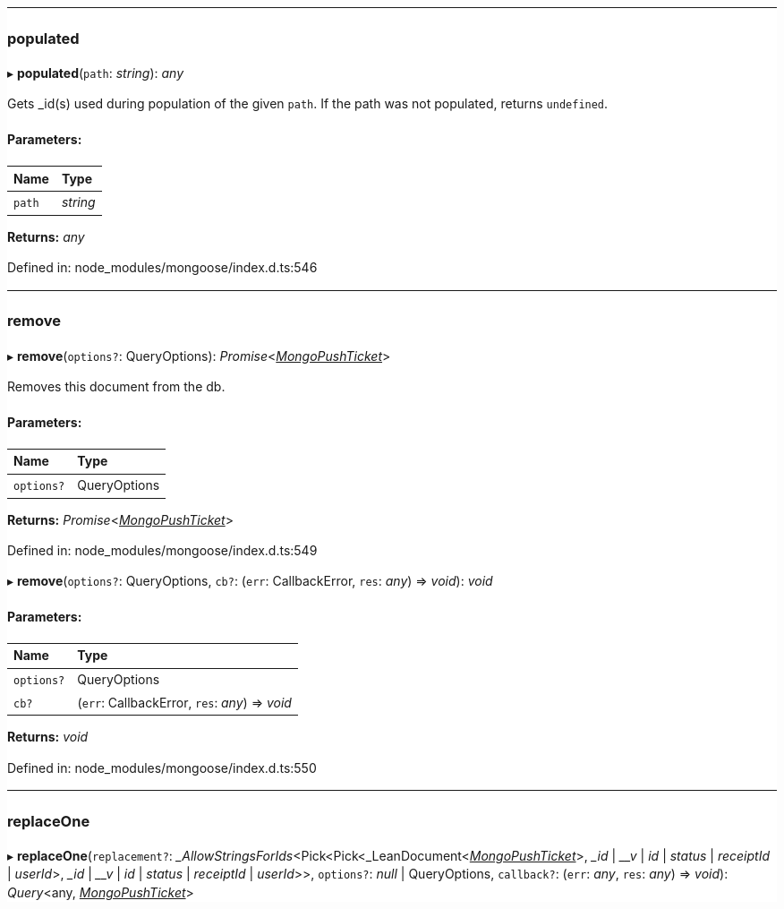 ___

### populated

▸ **populated**(`path`: *string*): *any*

Gets _id(s) used during population of the given `path`. If the path was not populated, returns `undefined`.

#### Parameters:

Name | Type |
:------ | :------ |
`path` | *string* |

**Returns:** *any*

Defined in: node_modules/mongoose/index.d.ts:546

___

### remove

▸ **remove**(`options?`: QueryOptions): *Promise*<[*MongoPushTicket*](util_types.mongopushticket.md)\>

Removes this document from the db.

#### Parameters:

Name | Type |
:------ | :------ |
`options?` | QueryOptions |

**Returns:** *Promise*<[*MongoPushTicket*](util_types.mongopushticket.md)\>

Defined in: node_modules/mongoose/index.d.ts:549

▸ **remove**(`options?`: QueryOptions, `cb?`: (`err`: CallbackError, `res`: *any*) => *void*): *void*

#### Parameters:

Name | Type |
:------ | :------ |
`options?` | QueryOptions |
`cb?` | (`err`: CallbackError, `res`: *any*) => *void* |

**Returns:** *void*

Defined in: node_modules/mongoose/index.d.ts:550

___

### replaceOne

▸ **replaceOne**(`replacement?`: *\_AllowStringsForIds*<Pick<Pick<\_LeanDocument<[*MongoPushTicket*](util_types.mongopushticket.md)\>, *_id* \| *__v* \| *id* \| *status* \| *receiptId* \| *userId*\>, *_id* \| *__v* \| *id* \| *status* \| *receiptId* \| *userId*\>\>, `options?`: *null* \| QueryOptions, `callback?`: (`err`: *any*, `res`: *any*) => *void*): *Query*<any, [*MongoPushTicket*](util_types.mongopushticket.md)\>
